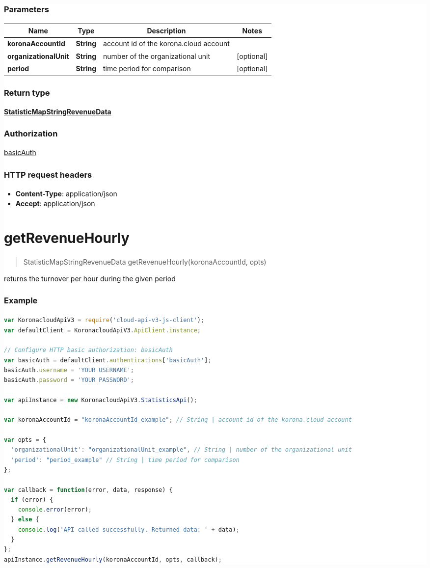 ### Parameters

Name | Type | Description  | Notes
------------- | ------------- | ------------- | -------------
 **koronaAccountId** | **String**| account id of the korona.cloud account | 
 **organizationalUnit** | **String**| number of the organizational unit | [optional] 
 **period** | **String**| time period for comparison | [optional] 

### Return type

[**StatisticMapStringRevenueData**](StatisticMapStringRevenueData.md)

### Authorization

[basicAuth](../README.md#basicAuth)

### HTTP request headers

 - **Content-Type**: application/json
 - **Accept**: application/json

<a name="getRevenueHourly"></a>
# **getRevenueHourly**
> StatisticMapStringRevenueData getRevenueHourly(koronaAccountId, opts)

returns the turnover per hour during the given period



### Example
```javascript
var KoronacloudApiV3 = require('cloud-api-v3-js-client');
var defaultClient = KoronacloudApiV3.ApiClient.instance;

// Configure HTTP basic authorization: basicAuth
var basicAuth = defaultClient.authentications['basicAuth'];
basicAuth.username = 'YOUR USERNAME';
basicAuth.password = 'YOUR PASSWORD';

var apiInstance = new KoronacloudApiV3.StatisticsApi();

var koronaAccountId = "koronaAccountId_example"; // String | account id of the korona.cloud account

var opts = { 
  'organizationalUnit': "organizationalUnit_example", // String | number of the organizational unit
  'period': "period_example" // String | time period for comparison
};

var callback = function(error, data, response) {
  if (error) {
    console.error(error);
  } else {
    console.log('API called successfully. Returned data: ' + data);
  }
};
apiInstance.getRevenueHourly(koronaAccountId, opts, callback);
```
